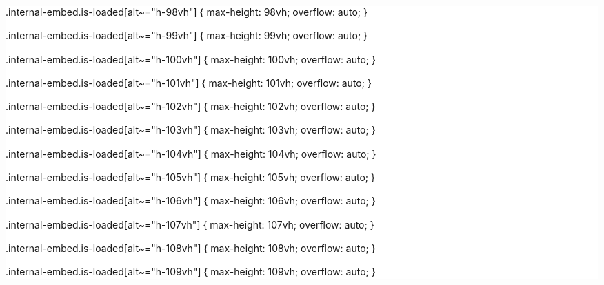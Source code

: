 .internal-embed.is-loaded[alt~="h-98vh"] {
    max-height: 98vh;
    overflow: auto;
}

.internal-embed.is-loaded[alt~="h-99vh"] {
    max-height: 99vh;
    overflow: auto;
}

.internal-embed.is-loaded[alt~="h-100vh"] {
    max-height: 100vh;
    overflow: auto;
}

.internal-embed.is-loaded[alt~="h-101vh"] {
    max-height: 101vh;
    overflow: auto;
}

.internal-embed.is-loaded[alt~="h-102vh"] {
    max-height: 102vh;
    overflow: auto;
}

.internal-embed.is-loaded[alt~="h-103vh"] {
    max-height: 103vh;
    overflow: auto;
}

.internal-embed.is-loaded[alt~="h-104vh"] {
    max-height: 104vh;
    overflow: auto;
}

.internal-embed.is-loaded[alt~="h-105vh"] {
    max-height: 105vh;
    overflow: auto;
}

.internal-embed.is-loaded[alt~="h-106vh"] {
    max-height: 106vh;
    overflow: auto;
}

.internal-embed.is-loaded[alt~="h-107vh"] {
    max-height: 107vh;
    overflow: auto;
}

.internal-embed.is-loaded[alt~="h-108vh"] {
    max-height: 108vh;
    overflow: auto;
}

.internal-embed.is-loaded[alt~="h-109vh"] {
    max-height: 109vh;
    overflow: auto;
}
